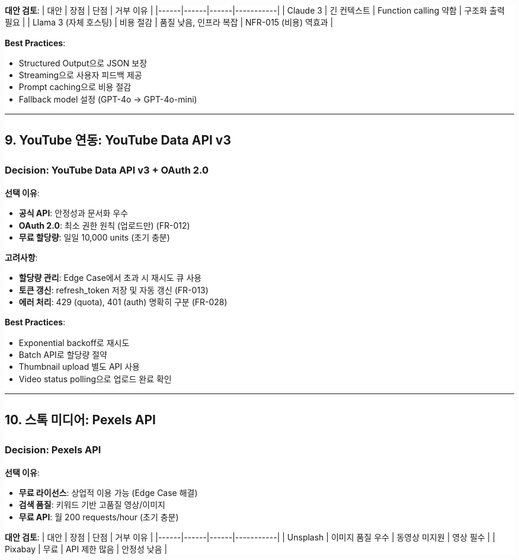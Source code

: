 **대안 검토**:
| 대안 | 장점 | 단점 | 거부 이유 |
|------|------|------|-----------|
| Claude 3 | 긴 컨텍스트 | Function calling 약함 | 구조화 출력 필요 |
| Llama 3 (자체 호스팅) | 비용 절감 | 품질 낮음, 인프라 복잡 | NFR-015 (비용) 역효과 |

**Best Practices**:
- Structured Output으로 JSON 보장
- Streaming으로 사용자 피드백 제공
- Prompt caching으로 비용 절감
- Fallback model 설정 (GPT-4o → GPT-4o-mini)

---

## 9. YouTube 연동: YouTube Data API v3

### Decision: YouTube Data API v3 + OAuth 2.0

**선택 이유**:
- **공식 API**: 안정성과 문서화 우수
- **OAuth 2.0**: 최소 권한 원칙 (업로드만) (FR-012)
- **무료 할당량**: 일일 10,000 units (초기 충분)

**고려사항**:
- **할당량 관리**: Edge Case에서 초과 시 재시도 큐 사용
- **토큰 갱신**: refresh_token 저장 및 자동 갱신 (FR-013)
- **에러 처리**: 429 (quota), 401 (auth) 명확히 구분 (FR-028)

**Best Practices**:
- Exponential backoff로 재시도
- Batch API로 할당량 절약
- Thumbnail upload 별도 API 사용
- Video status polling으로 업로드 완료 확인

---

## 10. 스톡 미디어: Pexels API

### Decision: Pexels API

**선택 이유**:
- **무료 라이선스**: 상업적 이용 가능 (Edge Case 해결)
- **검색 품질**: 키워드 기반 고품질 영상/이미지
- **무료 API**: 월 200 requests/hour (초기 충분)

**대안 검토**:
| 대안 | 장점 | 단점 | 거부 이유 |
|------|------|------|-----------|
| Unsplash | 이미지 품질 우수 | 동영상 미지원 | 영상 필수 |
| Pixabay | 무료 | API 제한 많음 | 안정성 낮음 |
